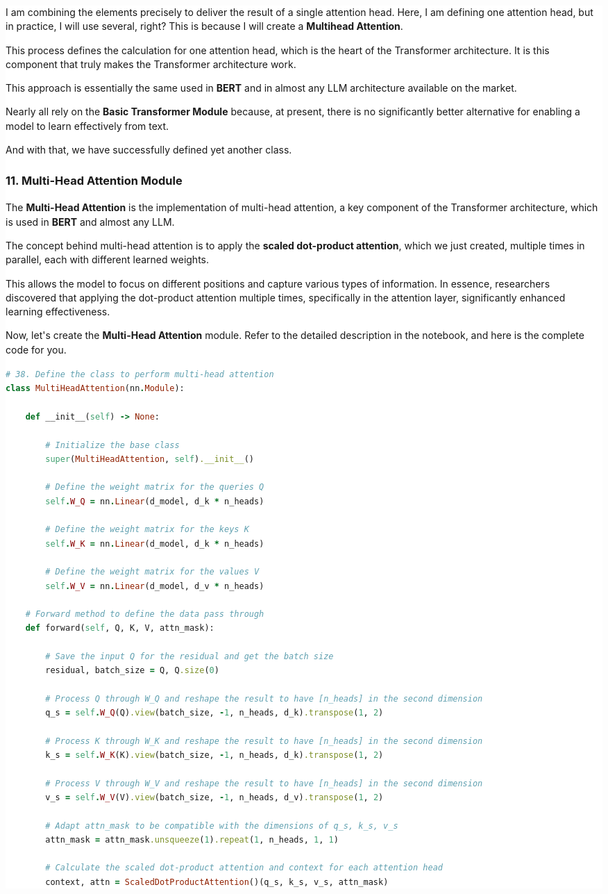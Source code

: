 I am combining the elements precisely to deliver the result of a single attention head. Here, I am defining one attention head, but in practice, I will use several, right? This is because I will create a **Multihead Attention**.

This process defines the calculation for one attention head, which is the heart of the Transformer architecture. It is this component that truly makes the Transformer architecture work.

This approach is essentially the same used in **BERT** and in almost any LLM architecture available on the market.

Nearly all rely on the **Basic Transformer Module** because, at present, there is no significantly better alternative for enabling a model to learn effectively from text.

And with that, we have successfully defined yet another class.

### **11\. Multi-Head Attention Module**

The **Multi-Head Attention** is the implementation of multi-head attention, a key component of the Transformer architecture, which is used in **BERT** and almost any LLM.

The concept behind multi-head attention is to apply the **scaled dot-product attention**, which we just created, multiple times in parallel, each with different learned weights.

This allows the model to focus on different positions and capture various types of information. In essence, researchers discovered that applying the dot-product attention multiple times, specifically in the attention layer, significantly enhanced learning effectiveness.

Now, let's create the **Multi-Head Attention** module. Refer to the detailed description in the notebook, and here is the complete code for you.

```ruby
# 38. Define the class to perform multi-head attention
class MultiHeadAttention(nn.Module):

    def __init__(self) -> None:

        # Initialize the base class
        super(MultiHeadAttention, self).__init__()

        # Define the weight matrix for the queries Q
        self.W_Q = nn.Linear(d_model, d_k * n_heads)

        # Define the weight matrix for the keys K
        self.W_K = nn.Linear(d_model, d_k * n_heads)

        # Define the weight matrix for the values V
        self.W_V = nn.Linear(d_model, d_v * n_heads)

    # Forward method to define the data pass through
    def forward(self, Q, K, V, attn_mask):

        # Save the input Q for the residual and get the batch size
        residual, batch_size = Q, Q.size(0)

        # Process Q through W_Q and reshape the result to have [n_heads] in the second dimension
        q_s = self.W_Q(Q).view(batch_size, -1, n_heads, d_k).transpose(1, 2)

        # Process K through W_K and reshape the result to have [n_heads] in the second dimension
        k_s = self.W_K(K).view(batch_size, -1, n_heads, d_k).transpose(1, 2)

        # Process V through W_V and reshape the result to have [n_heads] in the second dimension
        v_s = self.W_V(V).view(batch_size, -1, n_heads, d_v).transpose(1, 2)

        # Adapt attn_mask to be compatible with the dimensions of q_s, k_s, v_s
        attn_mask = attn_mask.unsqueeze(1).repeat(1, n_heads, 1, 1)

        # Calculate the scaled dot-product attention and context for each attention head
        context, attn = ScaledDotProductAttention()(q_s, k_s, v_s, attn_mask)
```